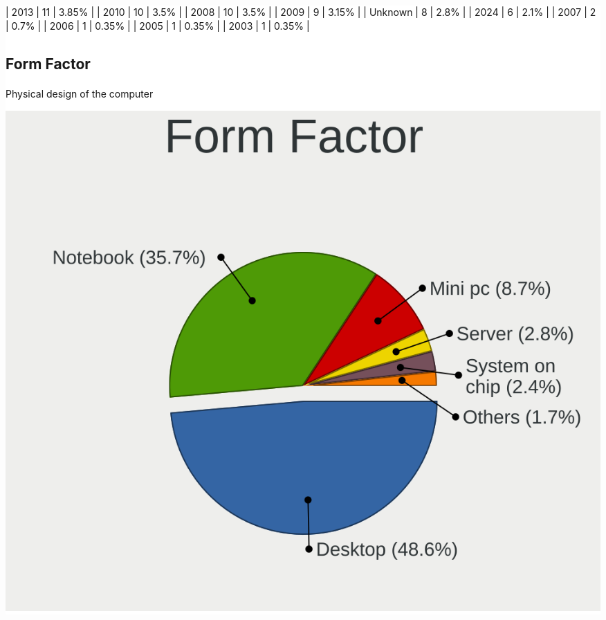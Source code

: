 | 2013    | 11        | 3.85%   |
| 2010    | 10        | 3.5%    |
| 2008    | 10        | 3.5%    |
| 2009    | 9         | 3.15%   |
| Unknown | 8         | 2.8%    |
| 2024    | 6         | 2.1%    |
| 2007    | 2         | 0.7%    |
| 2006    | 1         | 0.35%   |
| 2005    | 1         | 0.35%   |
| 2003    | 1         | 0.35%   |

Form Factor
-----------

Physical design of the computer

![Form Factor](./images/pie_chart_bsd/node_formfactor.svg)
